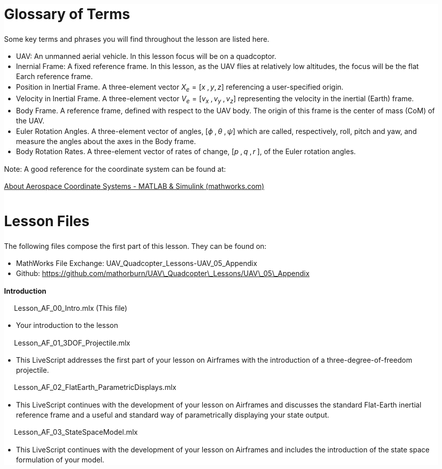 # Glossary of Terms

Some key terms and phrases you will find throughout the lesson are listed here.


-  UAV:   An unmanned aerial vehicle.   In this lesson focus will be on a quadcoptor. 
-  Inernial Frame:   A fixed reference frame.  In this lesson, as the UAV flies at relatively low altitudes, the focus will be the flat Earch reference frame. 
-  Position in Inertial Frame.   A three\-element vector $X_e =\left\lbrack x\;,y,z\right\rbrack$ referencing a user\-specified origin. 
-  Velocity in Inertial Frame.  A three\-element vector $V_e =\left\lbrack v_x \;,v_y \;,v_z \right\rbrack$ representing the velocity in the inertial (Earth) frame. 
-  Body Frame.   A reference frame, defined with respect to the UAV body.  The origin of this frame is the center of mass (CoM) of the UAV.    
-  Euler Rotation Angles.   A three\-element vector of angles, $\left\lbrack \phi \;,\theta \;,\psi \right\rbrack$ which are called, respectively, roll, pitch and yaw, and measure the angles about the axes in the Body frame. 
-  Body Rotation Rates.  A three\-element vector of rates of change, $\left\lbrack p\;,q\;,r\;\right\rbrack$, of the Euler rotation angles. 

Note:   A good reference for the coordinate system can be found at:


[About Aerospace Coordinate Systems \- MATLAB & Simulink (mathworks.com)](https://www.mathworks.com/help/aeroblks/about-aerospace-coordinate-systems.html)

<a id="H_84D1FFB0"></a>

# Lesson Files

The following files compose the first part of this lesson.  They can be found on: 

-  MathWorks File Exchange:      UAV\_Quadcopter\_Lessons\-UAV\_05\_Appendix 
-  Github:    https://github.com/mathorburn/UAV\_Quadcopter\_Lessons/UAV\_05\_Appendix 

**Introduction**


&nbsp;&nbsp;&nbsp;&nbsp; Lesson\_AF\_00\_Intro.mlx     (This file)

-  Your introduction to the lesson 

&nbsp;&nbsp;&nbsp;&nbsp; Lesson\_AF\_01\_3DOF\_Projectile.mlx 

-  This LiveScript addresses the first part of your lesson on Airframes with the introduction of a three\-degree\-of\-freedom projectile. 

&nbsp;&nbsp;&nbsp;&nbsp; Lesson\_AF\_02\_FlatEarth\_ParametricDisplays.mlx

-  This LiveScript continues with the development of your lesson on Airframes and discusses the standard Flat\-Earth inertial reference frame and a useful and standard way of parametrically displaying your state output. 

&nbsp;&nbsp;&nbsp;&nbsp; Lesson\_AF\_03\_StateSpaceModel.mlx

-  This LiveScript continues with the development of your lesson on Airframes and includes the introduction of the state space formulation of your model. 
